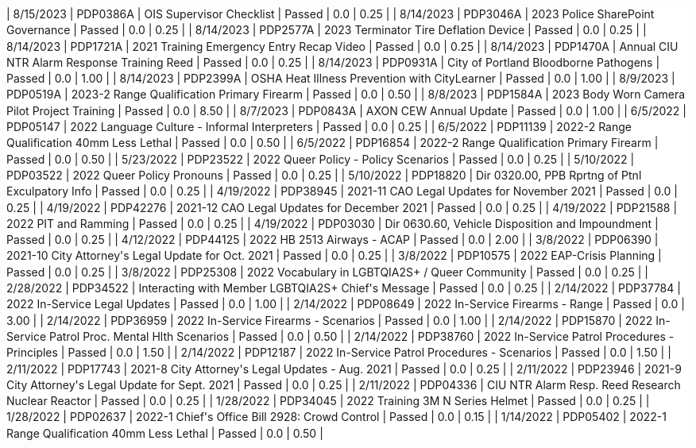 | 8/15/2023 | PDP0386A | OIS Supervisor Checklist | Passed | 0.0 | 0.25 |
| 8/14/2023 | PDP3046A | 2023 Police SharePoint Governance | Passed | 0.0 | 0.25 |
| 8/14/2023 | PDP2577A | 2023 Terminator Tire Deflation Device | Passed | 0.0 | 0.25 |
| 8/14/2023 | PDP1721A | 2021 Training Emergency Entry Recap Video | Passed | 0.0 | 0.25 |
| 8/14/2023 | PDP1470A | Annual CIU NTR Alarm Response Training Reed | Passed | 0.0 | 0.25 |
| 8/14/2023 | PDP0931A | City of Portland Bloodborne Pathogens | Passed | 0.0 | 1.00 |
| 8/14/2023 | PDP2399A | OSHA Heat Illness Prevention with CityLearner | Passed | 0.0 | 1.00 |
| 8/9/2023 | PDP0519A | 2023-2 Range Qualification Primary Firearm | Passed | 0.0 | 0.50 |
| 8/8/2023 | PDP1584A | 2023 Body Worn Camera Pilot Project Training | Passed | 0.0 | 8.50 |
| 8/7/2023 | PDP0843A | AXON CEW Annual Update | Passed | 0.0 | 1.00 |
| 6/5/2022 | PDP05147 | 2022 Language  Culture - Informal Interpreters | Passed | 0.0 | 0.25 |
| 6/5/2022 | PDP11139 | 2022-2 Range Qualification 40mm Less Lethal | Passed | 0.0 | 0.50 |
| 6/5/2022 | PDP16854 | 2022-2 Range Qualification Primary Firearm | Passed | 0.0 | 0.50 |
| 5/23/2022 | PDP23522 | 2022 Queer Policy - Policy Scenarios | Passed | 0.0 | 0.25 |
| 5/10/2022 | PDP03522 | 2022 Queer Policy Pronouns | Passed | 0.0 | 0.25 |
| 5/10/2022 | PDP18820 | Dir 0320.00, PPB Rprtng of Ptnl Exculpatory Info | Passed | 0.0 | 0.25 |
| 4/19/2022 | PDP38945 | 2021-11 CAO Legal Updates for November 2021 | Passed | 0.0 | 0.25 |
| 4/19/2022 | PDP42276 | 2021-12 CAO Legal Updates for December 2021 | Passed | 0.0 | 0.25 |
| 4/19/2022 | PDP21588 | 2022 PIT and Ramming | Passed | 0.0 | 0.25 |
| 4/19/2022 | PDP03030 | Dir 0630.60, Vehicle Disposition and Impoundment | Passed | 0.0 | 0.25 |
| 4/12/2022 | PDP44125 | 2022 HB 2513 Airways - ACAP | Passed | 0.0 | 2.00 |
| 3/8/2022 | PDP06390 | 2021-10 City Attorney's Legal Update for Oct. 2021 | Passed | 0.0 | 0.25 |
| 3/8/2022 | PDP10575 | 2022 EAP-Crisis Planning | Passed | 0.0 | 0.25 |
| 3/8/2022 | PDP25308 | 2022 Vocabulary in LGBTQIA2S+ / Queer Community | Passed | 0.0 | 0.25 |
| 2/28/2022 | PDP34522 | Interacting with Member LGBTQIA2S+ Chief's Message | Passed | 0.0 | 0.25 |
| 2/14/2022 | PDP37784 | 2022 In-Service Legal Updates | Passed | 0.0 | 1.00 |
| 2/14/2022 | PDP08649 | 2022 In-Service Firearms - Range | Passed | 0.0 | 3.00 |
| 2/14/2022 | PDP36959 | 2022 In-Service Firearms - Scenarios | Passed | 0.0 | 1.00 |
| 2/14/2022 | PDP15870 | 2022 In-Service Patrol Proc. Mental Hlth Scenarios | Passed | 0.0 | 0.50 |
| 2/14/2022 | PDP38760 | 2022 In-Service Patrol Procedures - Principles | Passed | 0.0 | 1.50 |
| 2/14/2022 | PDP12187 | 2022 In-Service Patrol Procedures - Scenarios | Passed | 0.0 | 1.50 |
| 2/11/2022 | PDP17743 | 2021-8 City Attorney's Legal Updates - Aug. 2021 | Passed | 0.0 | 0.25 |
| 2/11/2022 | PDP23946 | 2021-9 City Attorney's Legal Update for Sept. 2021 | Passed | 0.0 | 0.25 |
| 2/11/2022 | PDP04336 | CIU NTR Alarm Resp. Reed Research Nuclear Reactor | Passed | 0.0 | 0.25 |
| 1/28/2022 | PDP34045 | 2022 Training 3M N Series Helmet | Passed | 0.0 | 0.25 |
| 1/28/2022 | PDP02637 | 2022-1 Chief's Office Bill 2928: Crowd Control | Passed | 0.0 | 0.15 |
| 1/14/2022 | PDP05402 | 2022-1 Range Qualification 40mm Less Lethal | Passed | 0.0 | 0.50 |